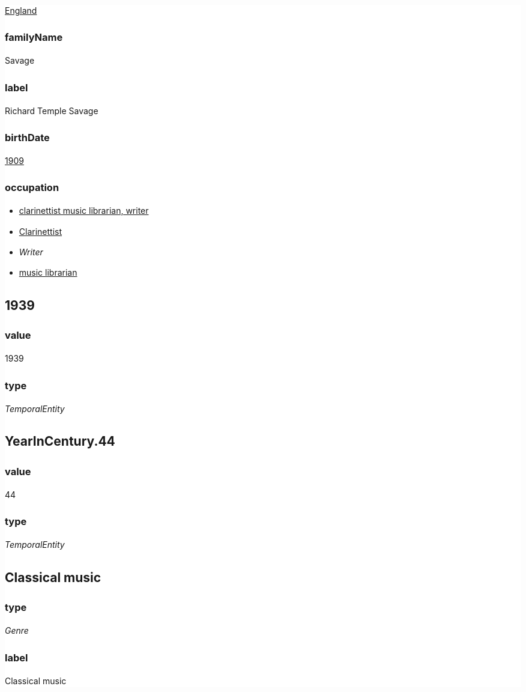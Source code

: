 
[England](#England)

### familyName


Savage

### label


Richard Temple Savage

### birthDate


[1909](#1909)

### occupation

 - [clarinettist music librarian, writer](#clarinettist-music-librarian-writer)

 - [Clarinettist](#Clarinettist)

 - *Writer*

 - [music librarian](#music-librarian)

## 1939

### value


1939

### type


*TemporalEntity*

## YearInCentury.44

### value


44

### type


*TemporalEntity*

## Classical music

### type


*Genre*

### label


Classical music
